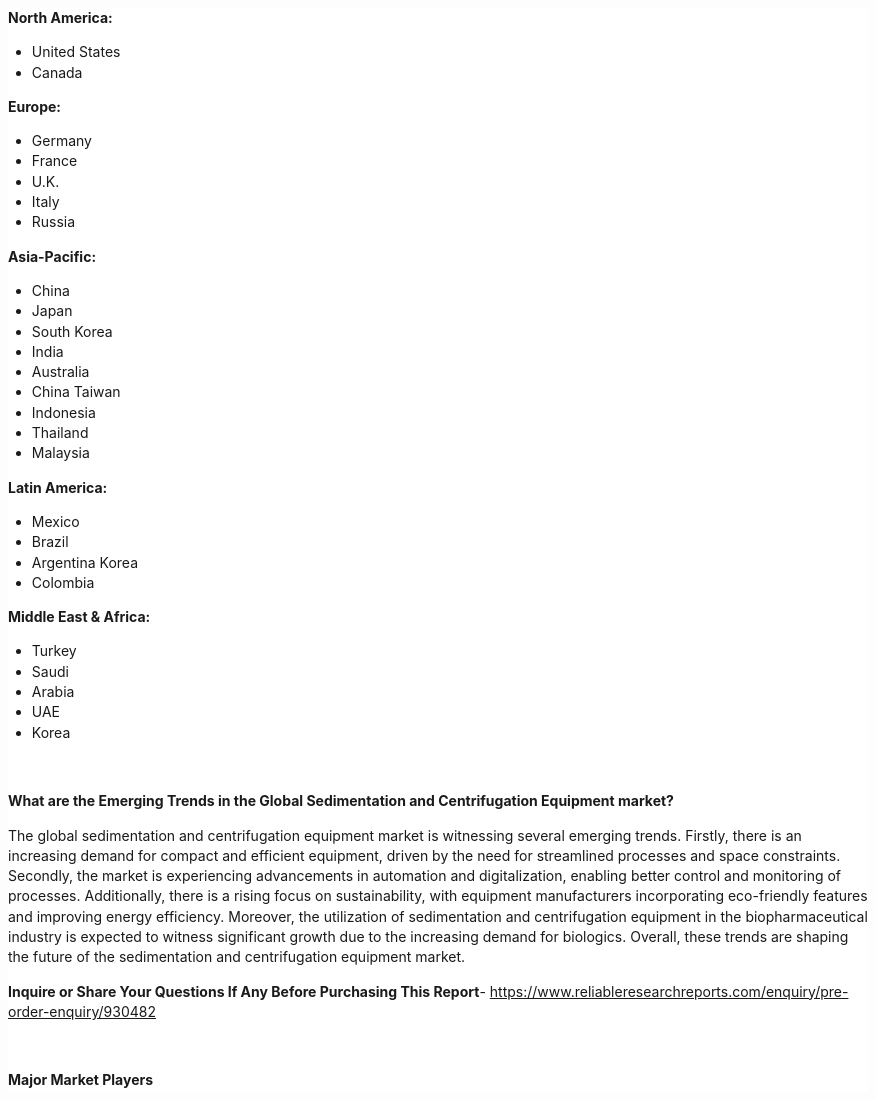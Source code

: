 <p>
    <p> <strong> North America: </strong>
        <ul>
            <li>United States</li>
            <li>Canada</li>
        </ul>
        </p> 
    <p> <strong> Europe: </strong>
        <ul>
            <li>Germany</li>
            <li>France</li>
            <li>U.K.</li>
            <li>Italy</li>
            <li>Russia</li>
        </ul>
        </p> 
    <p> <strong> Asia-Pacific: </strong>
        <ul>
            <li>China</li>
            <li>Japan</li>
            <li>South Korea</li>
            <li>India</li>
            <li>Australia</li>
            <li>China Taiwan</li>
            <li>Indonesia</li>
            <li>Thailand</li>
            <li>Malaysia</li>
        </ul>
        </p> 
    <p> <strong> Latin America: </strong>
        <ul>
            <li>Mexico</li>
            <li>Brazil</li>
            <li>Argentina Korea</li>
            <li>Colombia</li>
        </ul>
        </p> 
    <p> <strong> Middle East & Africa: </strong>
        <ul>
            <li>Turkey</li>
            <li>Saudi</li>
            <li>Arabia</li>
            <li>UAE</li>
            <li>Korea</li>
        </ul>
    </p>
    </p>
<p>&nbsp;</p>
<p><strong>What are the Emerging Trends in the Global Sedimentation and Centrifugation Equipment market?</strong></p>
<p><p>The global sedimentation and centrifugation equipment market is witnessing several emerging trends. Firstly, there is an increasing demand for compact and efficient equipment, driven by the need for streamlined processes and space constraints. Secondly, the market is experiencing advancements in automation and digitalization, enabling better control and monitoring of processes. Additionally, there is a rising focus on sustainability, with equipment manufacturers incorporating eco-friendly features and improving energy efficiency. Moreover, the utilization of sedimentation and centrifugation equipment in the biopharmaceutical industry is expected to witness significant growth due to the increasing demand for biologics. Overall, these trends are shaping the future of the sedimentation and centrifugation equipment market.</p></p>
<p><strong>Inquire or Share Your Questions If Any Before Purchasing This Report</strong>- <a href="https://www.reliableresearchreports.com/enquiry/pre-order-enquiry/930482">https://www.reliableresearchreports.com/enquiry/pre-order-enquiry/930482</a></p>
<p>&nbsp;</p>
<p><strong>Major Market Players</strong></p>
